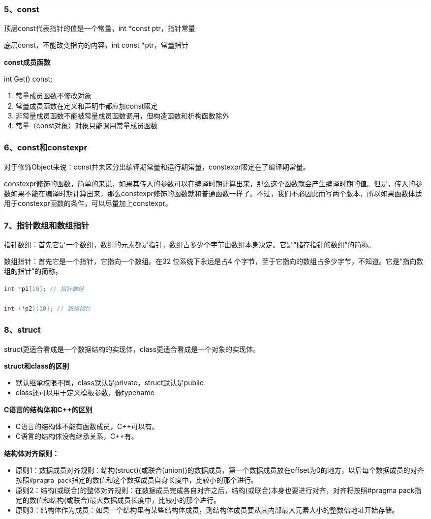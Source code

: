 

### 5、const

顶层const代表指针的值是一个常量，int *const ptr，指针常量

底层const，不能改变指向的内容，int const *ptr，常量指针



**const成员函数**

int Get() const;

1. 常量成员函数不修改对象
2. 常量成员函数在定义和声明中都应加const限定
3. 非常量成员函数不能被常量成员函数调用，但构造函数和析构函数除外
4. 常量（const对象）对象只能调用常量成员函数



### 6、const和constexpr

​		对于修饰Object来说：const并未区分出编译期常量和运行期常量，constexpr限定在了编译期常量。

​		constexpr修饰的函数，简单的来说，如果其传入的参数可以在编译时期计算出来，那么这个函数就会产生编译时期的值。但是，传入的参数如果不能在编译时期计算出来，那么constexpr修饰的函数就和普通函数一样了。不过，我们不必因此而写两个版本，所以如果函数体适用于constexpr函数的条件，可以尽量加上constexpr。



### 7、指针数组和数组指针

指针数组：首先它是一个数组，数组的元素都是指针，数组占多少个字节由数组本身决定。它是“储存指针的数组”的简称。

数组指针：首先它是一个指针，它指向一个数组。在32 位系统下永远是占4 个字节，至于它指向的数组占多少字节，不知道。它是“指向数组的指针”的简称。

```c++
int *p1[10]; // 指针数组

int (*p2)[10]; // 数组指针
```



### 8、struct

struct更适合看成是一个数据结构的实现体，class更适合看成是一个对象的实现体。

**struct和class的区别**

- 默认继承权限不同，class默认是private，struct默认是public
- class还可以用于定义模板参数，像typename

**C语言的结构体和C++的区别**

- C语言的结构体不能有函数成员，C++可以有。
- C语言的结构体没有继承关系，C++有。



**结构体对齐原则：**

- 原则1：数据成员对齐规则：结构(struct)(或联合(union))的数据成员，第一个数据成员放在offset为0的地方，以后每个数据成员的对齐按照`#pragma pack`指定的数值和这个数据成员自身长度中，比较小的那个进行。
- 原则2：结构(或联合)的整体对齐规则：在数据成员完成各自对齐之后，结构(或联合)本身也要进行对齐，对齐将按照#pragma pack指定的数值和结构(或联合)最大数据成员长度中，比较小的那个进行。
- 原则3：结构体作为成员：如果一个结构里有某些结构体成员，则结构体成员要从其内部最大元素大小的整数倍地址开始存储。
